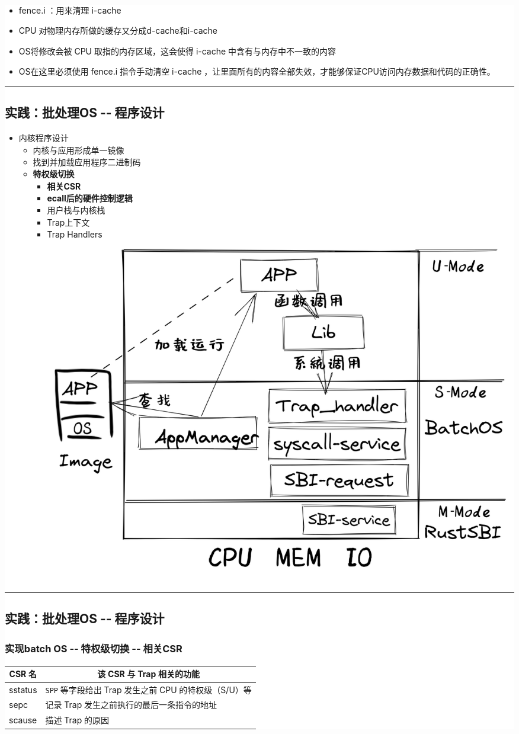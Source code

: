 - fence.i ：用来清理 i-cache

- CPU 对物理内存所做的缓存又分成d-cache和i-cache
- OS将修改会被 CPU 取指的内存区域，这会使得 i-cache 中含有与内存中不一致的内容
- OS在这里必须使用 fence.i 指令手动清空 i-cache ，让里面所有的内容全部失效，才能够保证CPU访问内存数据和代码的正确性。



---
## 实践：批处理OS -- 程序设计
- 内核程序设计
    - 内核与应用形成单一镜像
    - 找到并加载应用程序二进制码
    - **特权级切换**
       - **相关CSR**
       - **ecall后的硬件控制逻辑**
       - 用户栈与内核栈
       - Trap上下文
       - Trap Handlers
![bg right:35% 100%](figs/batch-os-detail.png)
---
## 实践：批处理OS -- 程序设计
### 实现batch OS -- 特权级切换 -- 相关CSR
| CSR 名  | 该 CSR 与 Trap 相关的功能                                    |
| ------- | ------------------------------------------------------------ |
| sstatus | `SPP` 等字段给出 Trap 发生之前 CPU 的特权级（S/U）等 |
| sepc    | 记录 Trap 发生之前执行的最后一条指令的地址 |
| scause  | 描述 Trap 的原因      |